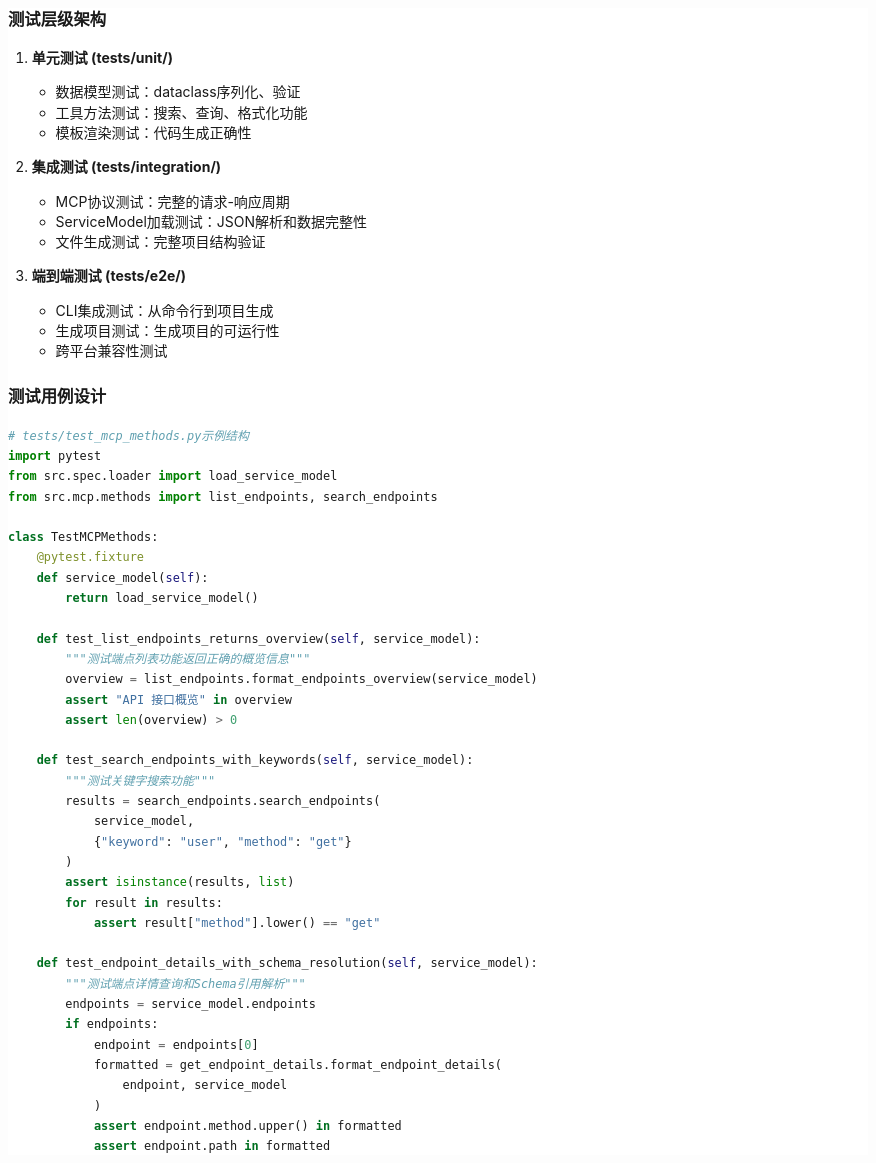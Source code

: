 ### 测试层级架构

1. **单元测试 (tests/unit/)**
   - 数据模型测试：dataclass序列化、验证
   - 工具方法测试：搜索、查询、格式化功能
   - 模板渲染测试：代码生成正确性

2. **集成测试 (tests/integration/)**
   - MCP协议测试：完整的请求-响应周期
   - ServiceModel加载测试：JSON解析和数据完整性
   - 文件生成测试：完整项目结构验证

3. **端到端测试 (tests/e2e/)**
   - CLI集成测试：从命令行到项目生成
   - 生成项目测试：生成项目的可运行性
   - 跨平台兼容性测试

### 测试用例设计

```python
# tests/test_mcp_methods.py示例结构
import pytest
from src.spec.loader import load_service_model
from src.mcp.methods import list_endpoints, search_endpoints

class TestMCPMethods:
    @pytest.fixture
    def service_model(self):
        return load_service_model()
    
    def test_list_endpoints_returns_overview(self, service_model):
        """测试端点列表功能返回正确的概览信息"""
        overview = list_endpoints.format_endpoints_overview(service_model)
        assert "API 接口概览" in overview
        assert len(overview) > 0
    
    def test_search_endpoints_with_keywords(self, service_model):
        """测试关键字搜索功能"""
        results = search_endpoints.search_endpoints(
            service_model, 
            {"keyword": "user", "method": "get"}
        )
        assert isinstance(results, list)
        for result in results:
            assert result["method"].lower() == "get"
    
    def test_endpoint_details_with_schema_resolution(self, service_model):
        """测试端点详情查询和Schema引用解析"""
        endpoints = service_model.endpoints
        if endpoints:
            endpoint = endpoints[0]
            formatted = get_endpoint_details.format_endpoint_details(
                endpoint, service_model
            )
            assert endpoint.method.upper() in formatted
            assert endpoint.path in formatted
```
